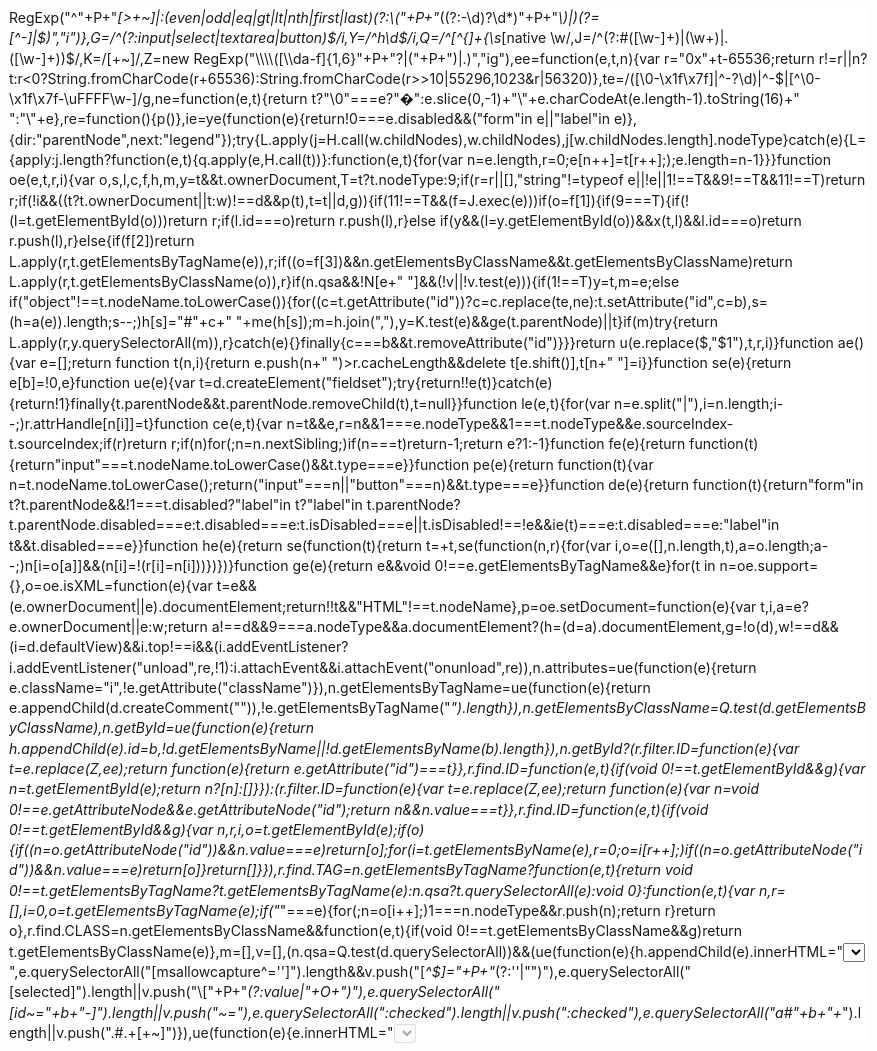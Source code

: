RegExp("^"+P+"*[>+~]|:(even|odd|eq|gt|lt|nth|first|last)(?:\\("+P+"*((?:-\\d)?\\d*)"+P+"*\\)|)(?=[^-]|$)","i")},G=/^(?:input|select|textarea|button)$/i,Y=/^h\d$/i,Q=/^[^{]+\{\s*\[native \w/,J=/^(?:#([\w-]+)|(\w+)|\.([\w-]+))$/,K=/[+~]/,Z=new RegExp("\\\\([\\da-f]{1,6}"+P+"?|("+P+")|.)","ig"),ee=function(e,t,n){var r="0x"+t-65536;return r!=r||n?t:r<0?String.fromCharCode(r+65536):String.fromCharCode(r>>10|55296,1023&r|56320)},te=/([\0-\x1f\x7f]|^-?\d)|^-$|[^\0-\x1f\x7f-\uFFFF\w-]/g,ne=function(e,t){return t?"\0"===e?"�":e.slice(0,-1)+"\\"+e.charCodeAt(e.length-1).toString(16)+" ":"\\"+e},re=function(){p()},ie=ye(function(e){return!0===e.disabled&&("form"in e||"label"in e)},{dir:"parentNode",next:"legend"});try{L.apply(j=H.call(w.childNodes),w.childNodes),j[w.childNodes.length].nodeType}catch(e){L={apply:j.length?function(e,t){q.apply(e,H.call(t))}:function(e,t){for(var n=e.length,r=0;e[n++]=t[r++];);e.length=n-1}}}function oe(e,t,r,i){var o,s,l,c,f,h,m,y=t&&t.ownerDocument,T=t?t.nodeType:9;if(r=r||[],"string"!=typeof e||!e||1!==T&&9!==T&&11!==T)return r;if(!i&&((t?t.ownerDocument||t:w)!==d&&p(t),t=t||d,g)){if(11!==T&&(f=J.exec(e)))if(o=f[1]){if(9===T){if(!(l=t.getElementById(o)))return r;if(l.id===o)return r.push(l),r}else if(y&&(l=y.getElementById(o))&&x(t,l)&&l.id===o)return r.push(l),r}else{if(f[2])return L.apply(r,t.getElementsByTagName(e)),r;if((o=f[3])&&n.getElementsByClassName&&t.getElementsByClassName)return L.apply(r,t.getElementsByClassName(o)),r}if(n.qsa&&!N[e+" "]&&(!v||!v.test(e))){if(1!==T)y=t,m=e;else if("object"!==t.nodeName.toLowerCase()){for((c=t.getAttribute("id"))?c=c.replace(te,ne):t.setAttribute("id",c=b),s=(h=a(e)).length;s--;)h[s]="#"+c+" "+me(h[s]);m=h.join(","),y=K.test(e)&&ge(t.parentNode)||t}if(m)try{return L.apply(r,y.querySelectorAll(m)),r}catch(e){}finally{c===b&&t.removeAttribute("id")}}}return u(e.replace($,"$1"),t,r,i)}function ae(){var e=[];return function t(n,i){return e.push(n+" ")>r.cacheLength&&delete t[e.shift()],t[n+" "]=i}}function se(e){return e[b]=!0,e}function ue(e){var t=d.createElement("fieldset");try{return!!e(t)}catch(e){return!1}finally{t.parentNode&&t.parentNode.removeChild(t),t=null}}function le(e,t){for(var n=e.split("|"),i=n.length;i--;)r.attrHandle[n[i]]=t}function ce(e,t){var n=t&&e,r=n&&1===e.nodeType&&1===t.nodeType&&e.sourceIndex-t.sourceIndex;if(r)return r;if(n)for(;n=n.nextSibling;)if(n===t)return-1;return e?1:-1}function fe(e){return function(t){return"input"===t.nodeName.toLowerCase()&&t.type===e}}function pe(e){return function(t){var n=t.nodeName.toLowerCase();return("input"===n||"button"===n)&&t.type===e}}function de(e){return function(t){return"form"in t?t.parentNode&&!1===t.disabled?"label"in t?"label"in t.parentNode?t.parentNode.disabled===e:t.disabled===e:t.isDisabled===e||t.isDisabled!==!e&&ie(t)===e:t.disabled===e:"label"in t&&t.disabled===e}}function he(e){return se(function(t){return t=+t,se(function(n,r){for(var i,o=e([],n.length,t),a=o.length;a--;)n[i=o[a]]&&(n[i]=!(r[i]=n[i]))})})}function ge(e){return e&&void 0!==e.getElementsByTagName&&e}for(t in n=oe.support={},o=oe.isXML=function(e){var t=e&&(e.ownerDocument||e).documentElement;return!!t&&"HTML"!==t.nodeName},p=oe.setDocument=function(e){var t,i,a=e?e.ownerDocument||e:w;return a!==d&&9===a.nodeType&&a.documentElement?(h=(d=a).documentElement,g=!o(d),w!==d&&(i=d.defaultView)&&i.top!==i&&(i.addEventListener?i.addEventListener("unload",re,!1):i.attachEvent&&i.attachEvent("onunload",re)),n.attributes=ue(function(e){return e.className="i",!e.getAttribute("className")}),n.getElementsByTagName=ue(function(e){return e.appendChild(d.createComment("")),!e.getElementsByTagName("*").length}),n.getElementsByClassName=Q.test(d.getElementsByClassName),n.getById=ue(function(e){return h.appendChild(e).id=b,!d.getElementsByName||!d.getElementsByName(b).length}),n.getById?(r.filter.ID=function(e){var t=e.replace(Z,ee);return function(e){return e.getAttribute("id")===t}},r.find.ID=function(e,t){if(void 0!==t.getElementById&&g){var n=t.getElementById(e);return n?[n]:[]}}):(r.filter.ID=function(e){var t=e.replace(Z,ee);return function(e){var n=void 0!==e.getAttributeNode&&e.getAttributeNode("id");return n&&n.value===t}},r.find.ID=function(e,t){if(void 0!==t.getElementById&&g){var n,r,i,o=t.getElementById(e);if(o){if((n=o.getAttributeNode("id"))&&n.value===e)return[o];for(i=t.getElementsByName(e),r=0;o=i[r++];)if((n=o.getAttributeNode("id"))&&n.value===e)return[o]}return[]}}),r.find.TAG=n.getElementsByTagName?function(e,t){return void 0!==t.getElementsByTagName?t.getElementsByTagName(e):n.qsa?t.querySelectorAll(e):void 0}:function(e,t){var n,r=[],i=0,o=t.getElementsByTagName(e);if("*"===e){for(;n=o[i++];)1===n.nodeType&&r.push(n);return r}return o},r.find.CLASS=n.getElementsByClassName&&function(e,t){if(void 0!==t.getElementsByClassName&&g)return t.getElementsByClassName(e)},m=[],v=[],(n.qsa=Q.test(d.querySelectorAll))&&(ue(function(e){h.appendChild(e).innerHTML="<a id='"+b+"'></a><select id='"+b+"-\r\\' msallowcapture=''><option selected=''></option></select>",e.querySelectorAll("[msallowcapture^='']").length&&v.push("[*^$]="+P+"*(?:''|\"\")"),e.querySelectorAll("[selected]").length||v.push("\\["+P+"*(?:value|"+O+")"),e.querySelectorAll("[id~="+b+"-]").length||v.push("~="),e.querySelectorAll(":checked").length||v.push(":checked"),e.querySelectorAll("a#"+b+"+*").length||v.push(".#.+[+~]")}),ue(function(e){e.innerHTML="<a href='' disabled='disabled'></a><select disabled='disabled'><option/>